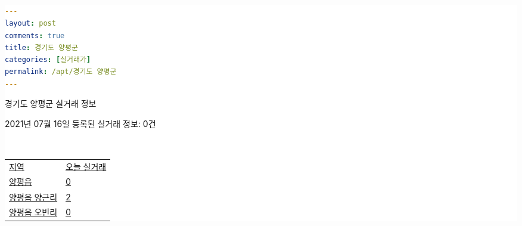 ```yaml
---
layout: post
comments: true
title: 경기도 양평군
categories: [실거래가]
permalink: /apt/경기도 양평군
---
```


경기도 양평군 실거래 정보

2021년 07월 16일 등록된 실거래 정보: 0건

<script type="text/javascript">
  google.charts.load('current', {'packages':['corechart']});
  google.charts.setOnLoadCallback(drawChart);

  function drawChart() {
    var data = google.visualization.arrayToDataTable([['거래일', '매매', '전월세', '전매'], ['20-07', 38, 19, 17], ['20-08', 59, 39, 18], ['20-09', 57, 28, 12], ['20-10', 69, 32, 14], ['20-11', 63, 18, 11], ['20-12', 67, 25, 12], ['21-01', 63, 28, 5], ['21-02', 86, 27, 28], ['21-03', 97, 29, 25], ['21-04', 64, 19, 31], ['21-05', 66, 23, 38], ['21-06', 58, 22, 60], ['21-07', 8, 10, 27]]);

    var options = {
      title: '최근 1년간 유형별 거래량 추이',
      legend: { position: 'bottom' }
    };

    var chart = new google.visualization.LineChart(document.getElementById('columnchart_material'));
    chart.draw(data, (options));
  }
</script>

<div id="columnchart_material" style="width: 95%; margin-left: -35px"></div>
<br>
<table class="sortable">
  <tr>
    <td><a href="#">지역</a></td>
    <td><a href="#">오늘 실거래</a></td>
  </tr>

  
  <tr class="item">
    <td><a href="경기도 양평군 양평읍">양평읍</a></td>
    <td><a href="경기도 양평군 양평읍">0</a></td>
  </tr>
    

  <tr class="item">
    <td><a href="경기도 양평군 양평읍 양근리">양평읍 양근리</a></td>
    <td><a href="경기도 양평군 양평읍 양근리">2</a></td>
  </tr>
    

  <tr class="item">
    <td><a href="경기도 양평군 양평읍 오빈리">양평읍 오빈리</a></td>
    <td><a href="경기도 양평군 양평읍 오빈리">0</a></td>
  </tr>
    